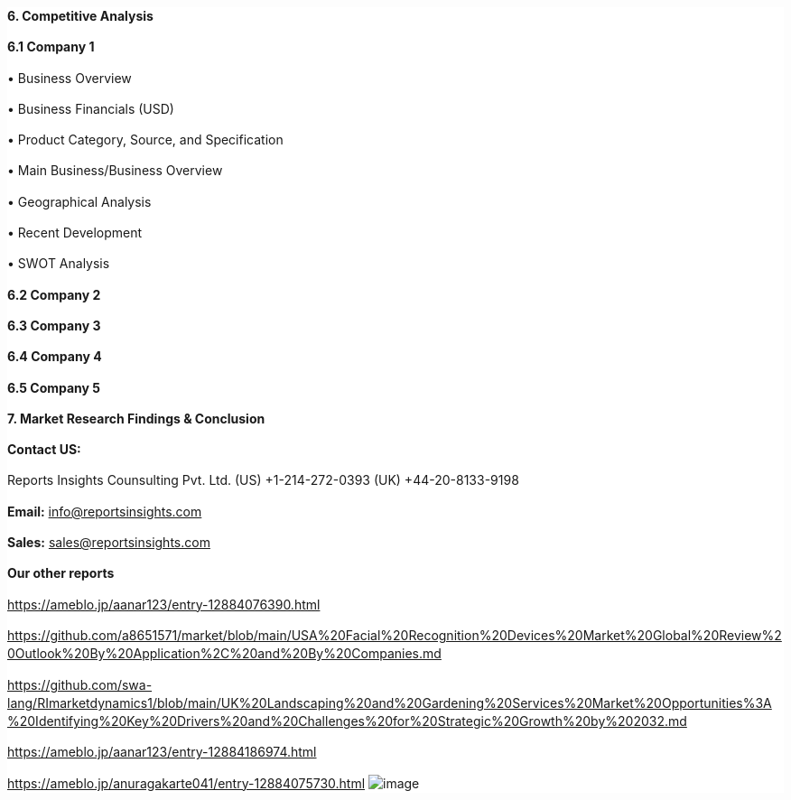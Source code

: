 <strong>6. Competitive Analysis</strong>

<strong>6.1 Company 1</strong>

• Business Overview

• Business Financials (USD)

• Product Category, Source, and Specification

• Main Business/Business Overview

• Geographical Analysis

• Recent Development

• SWOT Analysis

<strong>6.2 Company 2</strong>

<strong>6.3 Company 3</strong>

<strong>6.4 Company 4</strong>

<strong>6.5 Company 5</strong>

<strong>7. Market Research Findings &amp; Conclusion</strong>

<strong>Contact US:</strong>

Reports Insights Counsulting Pvt. Ltd.
(US) +1-214-272-0393
(UK) +44-20-8133-9198
<p class=""""><b>Email:</b> <a href=mailto:info@reportsinsights.com>info@reportsinsights.com</a></p>
<p class=""""><b>Sales:</b> <a href=mailto:sales@reportsinsights.com>sales@reportsinsights.com</a></p>

<strong>Our other reports</strong>

<a href=https://ameblo.jp/aanar123/entry-12884076390.html>https://ameblo.jp/aanar123/entry-12884076390.html</a>

<a href=https://github.com/a8651571/market/blob/main/USA%20Facial%20Recognition%20Devices%20Market%20Global%20Review%20Outlook%20By%20Application%2C%20and%20By%20Companies.md>https://github.com/a8651571/market/blob/main/USA%20Facial%20Recognition%20Devices%20Market%20Global%20Review%20Outlook%20By%20Application%2C%20and%20By%20Companies.md</a>

<a href=https://github.com/swa-lang/RImarketdynamics1/blob/main/UK%20Landscaping%20and%20Gardening%20Services%20Market%20Opportunities%3A%20Identifying%20Key%20Drivers%20and%20Challenges%20for%20Strategic%20Growth%20by%202032.md>https://github.com/swa-lang/RImarketdynamics1/blob/main/UK%20Landscaping%20and%20Gardening%20Services%20Market%20Opportunities%3A%20Identifying%20Key%20Drivers%20and%20Challenges%20for%20Strategic%20Growth%20by%202032.md</a>

<a href=https://ameblo.jp/aanar123/entry-12884186974.html>https://ameblo.jp/aanar123/entry-12884186974.html</a>

<a href=https://ameblo.jp/anuragakarte041/entry-12884075730.html>https://ameblo.jp/anuragakarte041/entry-12884075730.html</a>
![image](https://github.com/user-attachments/assets/97fe4044-f1d5-45d1-af5c-77c3658291cc)
